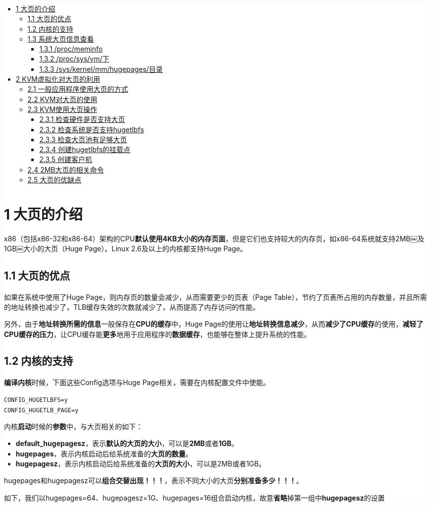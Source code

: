 




* [1 大页的介绍](#1-大页的介绍)
	* [1.1 大页的优点](#11-大页的优点)
	* [1.2 内核的支持](#12-内核的支持)
	* [1.3 系统大页信息查看](#13-系统大页信息查看)
		* [1.3.1 /proc/meminfo](#131-procmeminfo)
		* [1.3.2 /proc/sys/vm/下](#132-procsysvm下)
		* [1.3.3 /sys/kernel/mm/hugepages/目录](#133-syskernelmmhugepages目录)
* [2 KVM虚拟化对大页的利用](#2-kvm虚拟化对大页的利用)
	* [2.1 一般应用程序使用大页的方式](#21-一般应用程序使用大页的方式)
	* [2.2 KVM对大页的使用](#22-kvm对大页的使用)
	* [2.3 KVM使用大页操作](#23-kvm使用大页操作)
		* [2.3.1 检查硬件是否支持大页](#231-检查硬件是否支持大页)
		* [2.3.2 检查系统是否支持hugetlbfs](#232-检查系统是否支持hugetlbfs)
		* [2.3.3 检查大页池有足够大页](#233-检查大页池有足够大页)
		* [2.3.4 创建hugetlbfs的挂载点](#234-创建hugetlbfs的挂载点)
		* [2.3.5 创建客户机](#235-创建客户机)
	* [2.4 2MB大页的相关命令](#24-2mb大页的相关命令)
	* [2.5 大页的优缺点](#25-大页的优缺点)



# 1 大页的介绍

x86（包括x86\-32和x86\-64）架构的CPU**默认使用4KB大小的内存页面**，但是它们也支持较大的内存页，如x86\-64系统就支持2MB￼及1GB￼大小的大页（Huge Page）。Linux 2.6及以上的内核都支持Huge Page。

## 1.1 大页的优点

如果在系统中使用了Huge Page，则内存页的数量会减少，从而需要更少的页表（Page Table），节约了页表所占用的内存数量，并且所需的地址转换也减少了，TLB缓存失效的次数就减少了，从而提高了内存访问的性能。

另外，由于**地址转换所需的信息**一般保存在**CPU的缓存**中，Huge Page的使用让**地址转换信息减少**，从而**减少了CPU缓存**的使用，**减轻了CPU缓存的压力**，让CPU缓存能**更多**地用于应用程序的**数据缓存**，也能够在整体上提升系统的性能。

## 1.2 内核的支持

**编译内核**时候，下面这些Config选项与Huge Page相关，需要在内核配置文件中使能。

```
CONFIG_HUGETLBFS=y￼
CONFIG_HUGETLB_PAGE=y
```

内核**启动**时候的**参数**中，与大页相关的如下：
- **default\_hugepagesz**，表示**默认的大页的大小**，可以是**2MB**或者**1GB**。
- **hugepages**，表示内核启动后给系统准备的**大页的数量**。
- **hugepagesz**，表示内核启动后给系统准备的**大页的大小**，可以是2MB或者1GB。

hugepages和hugepagesz可以**组合交替出现！！！**，表示不同大小的大页**分别准备多少！！！**。

如下，我们以hugepages=64、hugepagesz=1G、hugepages=16组合启动内核，故意**省略**掉第一组中**hugepagesz**的设置

